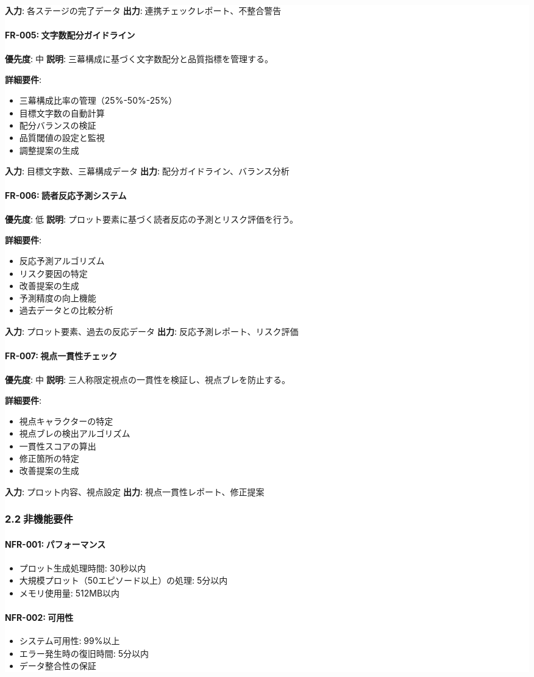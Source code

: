 **入力**: 各ステージの完了データ
**出力**: 連携チェックレポート、不整合警告

#### FR-005: 文字数配分ガイドライン
**優先度**: 中
**説明**: 三幕構成に基づく文字数配分と品質指標を管理する。

**詳細要件**:
- 三幕構成比率の管理（25%-50%-25%）
- 目標文字数の自動計算
- 配分バランスの検証
- 品質閾値の設定と監視
- 調整提案の生成

**入力**: 目標文字数、三幕構成データ
**出力**: 配分ガイドライン、バランス分析

#### FR-006: 読者反応予測システム
**優先度**: 低
**説明**: プロット要素に基づく読者反応の予測とリスク評価を行う。

**詳細要件**:
- 反応予測アルゴリズム
- リスク要因の特定
- 改善提案の生成
- 予測精度の向上機能
- 過去データとの比較分析

**入力**: プロット要素、過去の反応データ
**出力**: 反応予測レポート、リスク評価

#### FR-007: 視点一貫性チェック
**優先度**: 中
**説明**: 三人称限定視点の一貫性を検証し、視点ブレを防止する。

**詳細要件**:
- 視点キャラクターの特定
- 視点ブレの検出アルゴリズム
- 一貫性スコアの算出
- 修正箇所の特定
- 改善提案の生成

**入力**: プロット内容、視点設定
**出力**: 視点一貫性レポート、修正提案

### 2.2 非機能要件

#### NFR-001: パフォーマンス
- プロット生成処理時間: 30秒以内
- 大規模プロット（50エピソード以上）の処理: 5分以内
- メモリ使用量: 512MB以内

#### NFR-002: 可用性
- システム可用性: 99%以上
- エラー発生時の復旧時間: 5分以内
- データ整合性の保証
